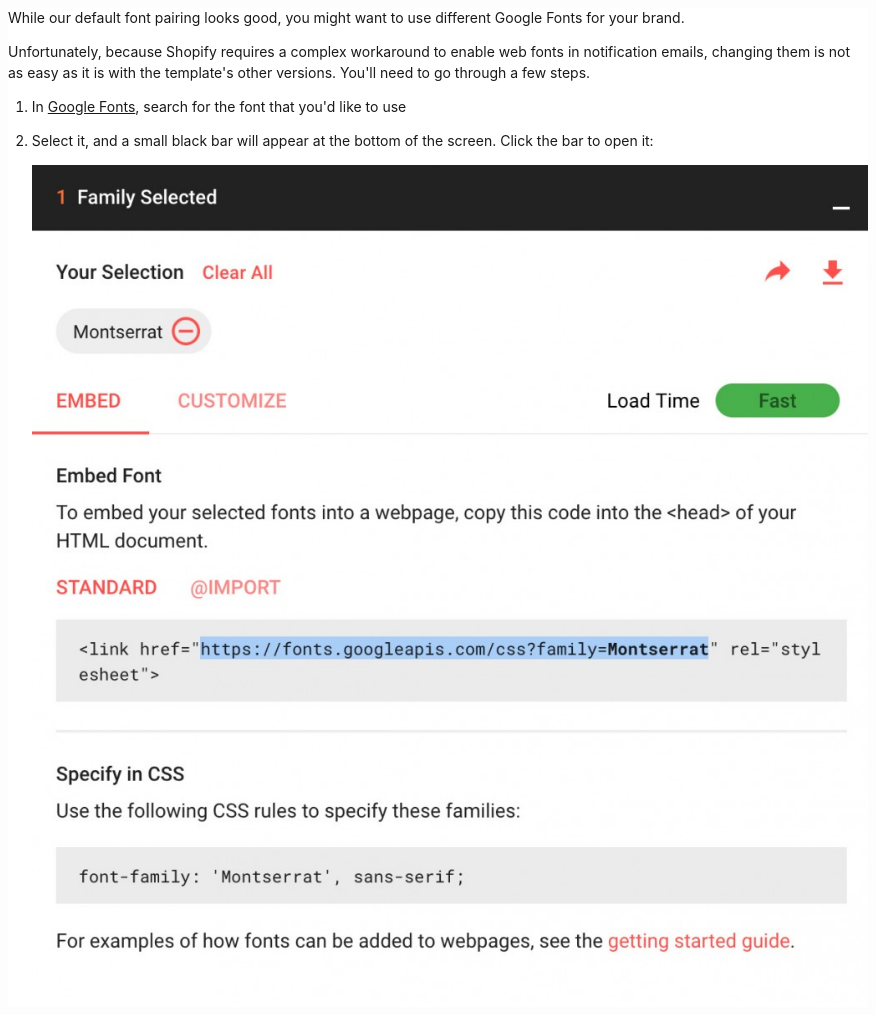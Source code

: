 While our default font pairing looks good, you might want to use different Google Fonts for your brand.

Unfortunately, because Shopify requires a complex workaround to enable web fonts in notification emails, changing them is not as easy as it is with the template's other versions. You'll need to go through a few steps.

1. In [Google Fonts](https://fonts.google.com/), search for the font that you'd like to use
2. Select it, and a small black bar will appear at the bottom of the screen. Click the bar to open it:

   ![Google Fonts Selection](/img/email/sartre/integrations/shopify/google-fonts-selection.jpg)

